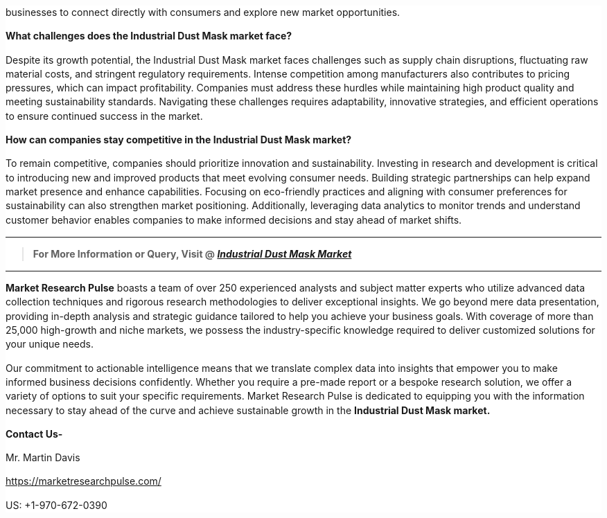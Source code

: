 businesses to connect directly with consumers and explore new market opportunities.</p><p><strong>What challenges does the Industrial Dust Mask market face?</strong></p><p>Despite its growth potential, the Industrial Dust Mask market faces challenges such as supply chain disruptions, fluctuating raw material costs, and stringent regulatory requirements. Intense competition among manufacturers also contributes to pricing pressures, which can impact profitability. Companies must address these hurdles while maintaining high product quality and meeting sustainability standards. Navigating these challenges requires adaptability, innovative strategies, and efficient operations to ensure continued success in the market.</p><p><strong>How can companies stay competitive in the Industrial Dust Mask market?</strong></p><p>To remain competitive, companies should prioritize innovation and sustainability. Investing in research and development is critical to introducing new and improved products that meet evolving consumer needs. Building strategic partnerships can help expand market presence and enhance capabilities. Focusing on eco-friendly practices and aligning with consumer preferences for sustainability can also strengthen market positioning. Additionally, leveraging data analytics to monitor trends and understand customer behavior enables companies to make informed decisions and stay ahead of market shifts.</p><hr /><blockquote><p><strong>For More Information or Query, Visit @&nbsp;<em><a href="https://marketresearchpulse.com/report/143726/industrial-dust-mask-market?utm_source=Linkedin&utm_medium=0112">Industrial Dust Mask Market</a></em></strong></p></blockquote><hr /><p><strong>Market Research Pulse</strong> boasts a team of over 250 experienced analysts and subject matter experts who utilize advanced data collection techniques and rigorous research methodologies to deliver exceptional insights. We go beyond mere data presentation, providing in-depth analysis and strategic guidance tailored to help you achieve your business goals. With coverage of more than 25,000 high-growth and niche markets, we possess the industry-specific knowledge required to deliver customized solutions for your unique needs.</p><p>Our commitment to actionable intelligence means that we translate complex data into insights that empower you to make informed business decisions confidently. Whether you require a pre-made report or a bespoke research solution, we offer a variety of options to suit your specific requirements. Market Research Pulse is dedicated to equipping you with the information necessary to stay ahead of the curve and achieve sustainable growth in the <strong>Industrial Dust Mask market.</strong></p><p><strong>Contact Us-</strong></p><p>Mr. Martin Davis</p><p>https://marketresearchpulse.com/</p><p>US: +1-970-672-0390</p>
